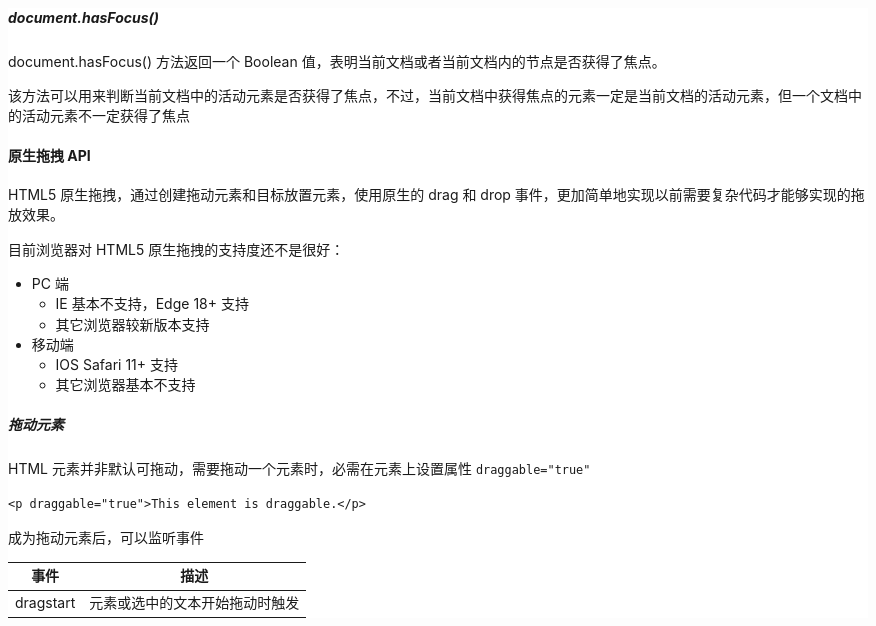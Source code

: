 ##### document.hasFocus()

document.hasFocus() 方法返回一个 Boolean 值，表明当前文档或者当前文档内的节点是否获得了焦点。

该方法可以用来判断当前文档中的活动元素是否获得了焦点，不过，当前文档中获得焦点的元素一定是当前文档的活动元素，但一个文档中的活动元素不一定获得了焦点

#### 原生拖拽 API

HTML5 原生拖拽，通过创建拖动元素和目标放置元素，使用原生的 drag 和 drop 事件，更加简单地实现以前需要复杂代码才能够实现的拖放效果。

目前浏览器对 HTML5 原生拖拽的支持度还不是很好：

* PC 端
  * IE 基本不支持，Edge 18+ 支持
  * 其它浏览器较新版本支持
* 移动端
  * IOS Safari 11+ 支持
  * 其它浏览器基本不支持

##### 拖动元素

HTML 元素并非默认可拖动，需要拖动一个元素时，必需在元素上设置属性 `draggable="true"` 

```
<p draggable="true">This element is draggable.</p>
```

成为拖动元素后，可以监听事件

| 事件      | 描述                               |
| --------- | ---------------------------------- |
| dragstart | 元素或选中的文本开始拖动时触发     |
